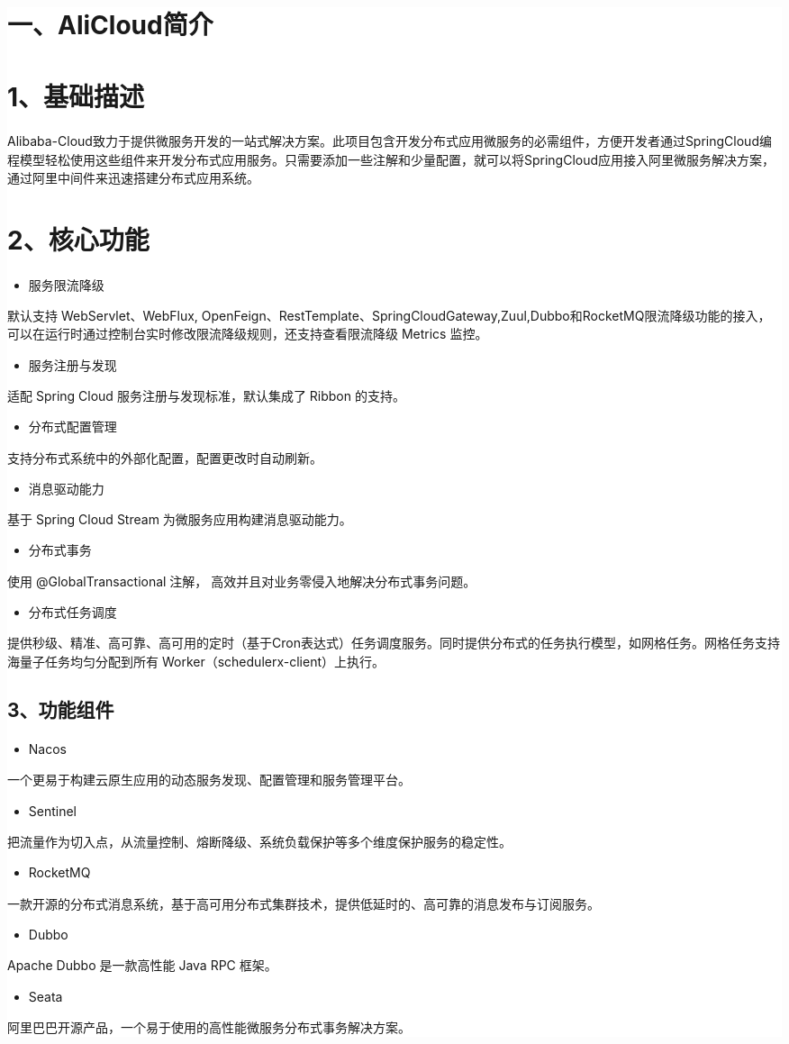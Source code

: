 
# 一、AliCloud简介

# 1、基础描述

Alibaba-Cloud致力于提供微服务开发的一站式解决方案。此项目包含开发分布式应用微服务的必需组件，方便开发者通过SpringCloud编程模型轻松使用这些组件来开发分布式应用服务。只需要添加一些注解和少量配置，就可以将SpringCloud应用接入阿里微服务解决方案，通过阿里中间件来迅速搭建分布式应用系统。

# 2、核心功能

- 服务限流降级

默认支持 WebServlet、WebFlux, OpenFeign、RestTemplate、SpringCloudGateway,Zuul,Dubbo和RocketMQ限流降级功能的接入，可以在运行时通过控制台实时修改限流降级规则，还支持查看限流降级 Metrics 监控。

- 服务注册与发现

适配 Spring Cloud 服务注册与发现标准，默认集成了 Ribbon 的支持。

- 分布式配置管理

支持分布式系统中的外部化配置，配置更改时自动刷新。

- 消息驱动能力

基于 Spring Cloud Stream 为微服务应用构建消息驱动能力。

- 分布式事务

使用 @GlobalTransactional 注解， 高效并且对业务零侵入地解决分布式事务问题。

- 分布式任务调度

提供秒级、精准、高可靠、高可用的定时（基于Cron表达式）任务调度服务。同时提供分布式的任务执行模型，如网格任务。网格任务支持海量子任务均匀分配到所有 Worker（schedulerx-client）上执行。

## 3、功能组件

- Nacos

一个更易于构建云原生应用的动态服务发现、配置管理和服务管理平台。

- Sentinel

把流量作为切入点，从流量控制、熔断降级、系统负载保护等多个维度保护服务的稳定性。

- RocketMQ

一款开源的分布式消息系统，基于高可用分布式集群技术，提供低延时的、高可靠的消息发布与订阅服务。

- Dubbo

Apache Dubbo 是一款高性能 Java RPC 框架。

- Seata

阿里巴巴开源产品，一个易于使用的高性能微服务分布式事务解决方案。
